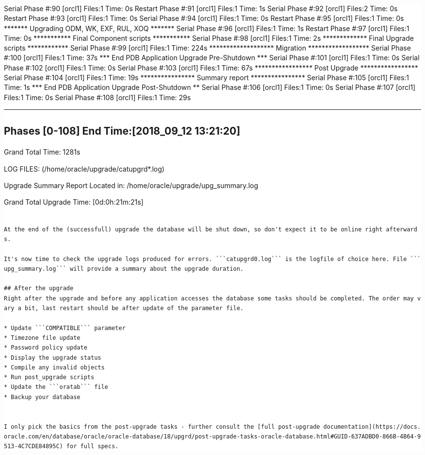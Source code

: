Serial   Phase #:90   [orcl1] Files:1    Time: 0s
Restart  Phase #:91   [orcl1] Files:1    Time: 1s
Serial   Phase #:92   [orcl1] Files:2    Time: 0s
Restart  Phase #:93   [orcl1] Files:1    Time: 0s
Serial   Phase #:94   [orcl1] Files:1    Time: 0s
Restart  Phase #:95   [orcl1] Files:1    Time: 0s
*******   Upgrading ODM, WK, EXF, RUL, XOQ   *******
Serial   Phase #:96   [orcl1] Files:1    Time: 1s
Restart  Phase #:97   [orcl1] Files:1    Time: 0s
***********   Final Component scripts    ***********
Serial   Phase #:98   [orcl1] Files:1    Time: 2s
*************   Final Upgrade scripts   ************
Serial   Phase #:99   [orcl1] Files:1    Time: 224s
*******************   Migration   ******************
Serial   Phase #:100  [orcl1] Files:1    Time: 37s
***   End PDB Application Upgrade Pre-Shutdown   ***
Serial   Phase #:101  [orcl1] Files:1    Time: 0s
Serial   Phase #:102  [orcl1] Files:1    Time: 0s
Serial   Phase #:103  [orcl1] Files:1    Time: 67s
*****************   Post Upgrade   *****************
Serial   Phase #:104  [orcl1] Files:1    Time: 19s
****************   Summary report   ****************
Serial   Phase #:105  [orcl1] Files:1    Time: 1s
***   End PDB Application Upgrade Post-Shutdown   **
Serial   Phase #:106  [orcl1] Files:1    Time: 0s
Serial   Phase #:107  [orcl1] Files:1    Time: 0s
Serial   Phase #:108  [orcl1] Files:1     Time: 29s

------------------------------------------------------
Phases [0-108]         End Time:[2018_09_12 13:21:20]
------------------------------------------------------

Grand Total Time: 1281s

LOG FILES: (/home/oracle/upgrade/catupgrd*.log)

Upgrade Summary Report Located in:
/home/oracle/upgrade/upg_summary.log

Grand Total Upgrade Time:    [0d:0h:21m:21s]
```

At the end of the (successfull) upgrade the database will be shut down, so don't expect it to be online right afterwards.

It's now time to check the upgrade logs produced for errors. ```catupgrd0.log``` is the logfile of choice here. File ```upg_summary.log``` will provide a summary about the upgrade duration.

## After the upgrade
Right after the upgrade and before any application accesses the database some tasks should be completed. The order may vary a bit, last restart should be after update of the parameter file.

* Update ```COMPATIBLE``` parameter
* Timezone file update
* Password policy update
* Display the upgrade status 
* Compile any invalid objects
* Run post_upgrade scripts
* Update the ```oratab``` file
* Backup your database


I only pick the basics from the post-upgrade tasks - further consult the [full post-upgrade documentation](https://docs.oracle.com/en/database/oracle/oracle-database/18/upgrd/post-upgrade-tasks-oracle-database.html#GUID-637ADBD0-866B-4B64-9513-4C7CDE84895C) for full specs.

```